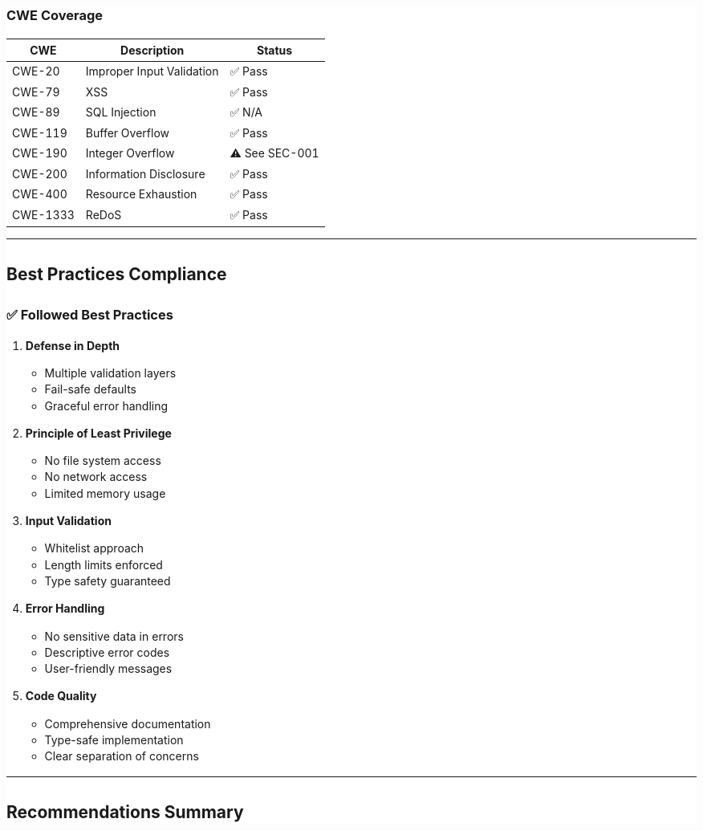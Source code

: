 ### CWE Coverage

| CWE | Description | Status |
|-----|-------------|--------|
| CWE-20 | Improper Input Validation | ✅ Pass |
| CWE-79 | XSS | ✅ Pass |
| CWE-89 | SQL Injection | ✅ N/A |
| CWE-119 | Buffer Overflow | ✅ Pass |
| CWE-190 | Integer Overflow | ⚠️ See SEC-001 |
| CWE-200 | Information Disclosure | ✅ Pass |
| CWE-400 | Resource Exhaustion | ✅ Pass |
| CWE-1333 | ReDoS | ✅ Pass |

---

## Best Practices Compliance

### ✅ Followed Best Practices

1. **Defense in Depth**
   - Multiple validation layers
   - Fail-safe defaults
   - Graceful error handling

2. **Principle of Least Privilege**
   - No file system access
   - No network access
   - Limited memory usage

3. **Input Validation**
   - Whitelist approach
   - Length limits enforced
   - Type safety guaranteed

4. **Error Handling**
   - No sensitive data in errors
   - Descriptive error codes
   - User-friendly messages

5. **Code Quality**
   - Comprehensive documentation
   - Type-safe implementation
   - Clear separation of concerns

---

## Recommendations Summary
